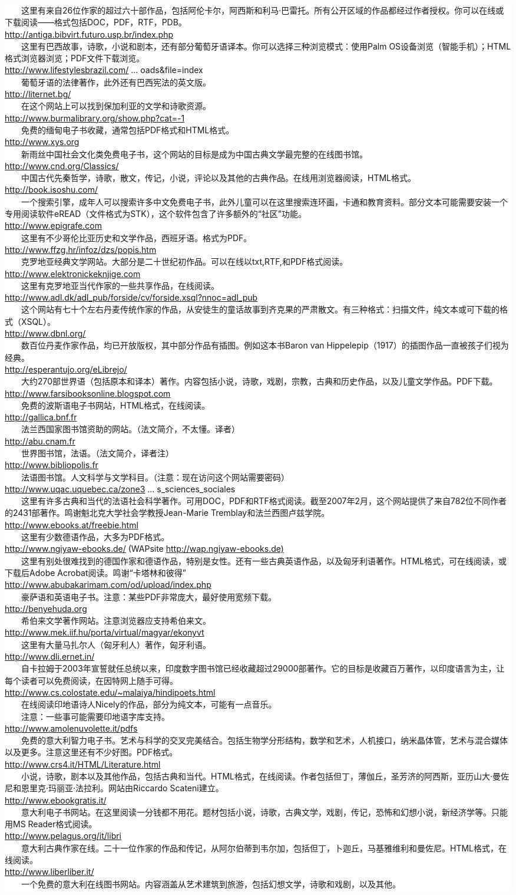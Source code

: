 　　这里有来自26位作家的超过六十部作品，包括阿伦卡尔，阿西斯和利马·巴雷托。所有公开区域的作品都经过作者授权。你可以在线或下载阅读——格式包括DOC，PDF，RTF，PDB。  
<http://antiga.bibvirt.futuro.usp.br/index.php>  
　　这里有巴西故事，诗歌，小说和剧本，还有部分葡萄牙语译本。你可以选择三种浏览模式：使用Palm OS设备浏览（智能手机）；HTML格式浏览器浏览；PDF文件下载浏览。  
<http://www.lifestylesbrazil.com/> ... oads&file=index  
　　葡萄牙语的法律著作，此外还有巴西宪法的英文版。  
<http://liternet.bg/>  
　　在这个网站上可以找到保加利亚的文学和诗歌资源。  
<http://www.burmalibrary.org/show.php?cat=-1>  
　　免费的缅甸电子书收藏，通常包括PDF格式和HTML格式。  
<http://www.xys.org>  
　　新雨丝中国社会文化类免费电子书，这个网站的目标是成为中国古典文学最完整的在线图书馆。  
<http://www.cnd.org/Classics/>  
　　中国古代先秦哲学，诗歌，散文，传记，小说，评论以及其他的古典作品。在线用浏览器阅读，HTML格式。  
<http://book.isoshu.com/>  
　　一个搜索引擎，成年人可以搜索许多中文免费电子书，此外儿童可以在这里搜索连环画，卡通和教育资料。部分文本可能需要安装一个专用阅读软件eREAD（文件格式为STK），这个软件包含了许多额外的“社区”功能。  
<http://www.epigrafe.com>  
　　这里有不少哥伦比亚历史和文学作品，西班牙语。格式为PDF。  
<http://www.ffzg.hr/infoz/dzs/popis.htm>  
　　克罗地亚经典文学网站。大部分是二十世纪初作品。可以在线以txt,RTF,和PDF格式阅读。  
<http://www.elektronickeknjige.com>  
　　这里有克罗地亚当代作家的一些共享作品，在线阅读。  
<http://www.adl.dk/adl_pub/forside/cv/forside.xsql?nnoc=adl_pub>  
　　这个网站有七十个左右丹麦传统作家的作品，从安徒生的童话故事到齐克果的严肃散文。有三种格式：扫描文件，纯文本或可下载的格式（XSQL）。  
<http://www.dbnl.org/>  
　　数百位丹麦作家作品，均已开放版权，其中部分作品有插图。例如这本书Baron van Hippelepip（1917）的插图作品一直被孩子们视为经典。  
<http://esperantujo.org/eLibrejo/>  
　　大约270部世界语（包括原本和译本）著作。内容包括小说，诗歌，戏剧，宗教，古典和历史作品，以及儿童文学作品。PDF下载。  
<http://www.farsibooksonline.blogspot.com>  
　　免费的波斯语电子书网站，HTML格式，在线阅读。  
<http://gallica.bnf.fr>  
　　法兰西国家图书馆资助的网站。（法文简介，不太懂。译者）  
<http://abu.cnam.fr>  
　　世界图书馆，法语。（法文简介，译者注）  
<http://www.bibliopolis.fr>  
　　法语图书馆。人文科学与文学科目。（注意：现在访问这个网站需要密码）  
<http://www.uqac.uquebec.ca/zone3> ... s_sciences_sociales  
　　这里有许多古典和当代的法语社会科学著作。可用DOC，PDF和RTF格式阅读。截至2007年2月，这个网站提供了来自782位不同作者的2431部著作。鸣谢魁北克大学社会学教授Jean-Marie Tremblay和法兰西图卢兹学院。  
<http://www.ebooks.at/freebie.html>  
　　这里有少数德语作品，大多为PDF格式。  
<http://www.ngiyaw-ebooks.de/> (WAPsite <http://wap.ngiyaw-ebooks.de)>  
　　这里有别处很难找到的德国作家和德语作品，特别是女性。还有一些古典英语作品，以及匈牙利语著作。HTML格式，可在线阅读，或下载后Adobe Acrobat阅读。鸣谢“卡塔林和彼得”  
<http://www.abubakarimam.com/od/upload/index.php>  
　　豪萨语和英语电子书。注意：某些PDF非常庞大，最好使用宽频下载。  
<http://benyehuda.org>  
　　希伯来文学著作网站。注意浏览器应支持希伯来文。  
<http://www.mek.iif.hu/porta/virtual/magyar/ekonyvt>  
　　这里有大量马扎尔人（匈牙利人）著作，匈牙利语。  
<http://www.dli.ernet.in/>  
　　自卡拉姆于2003年宣誓就任总统以来，印度数字图书馆已经收藏超过29000部著作。它的目标是收藏百万著作，以印度语言为主，让每个读者可以免费阅读，在因特网上随手可得。  
<http://www.cs.colostate.edu/~malaiya/hindipoets.html>  
　　在线阅读印地语诗人Nicely的作品，部分为纯文本，可能有一点音乐。  
　　注意：一些事可能需要印地语字库支持。  
<http://www.amolenuvolette.it/pdfs>  
　　免费的意大利智力电子书。艺术与科学的交叉完美结合。包括生物学分形结构，数学和艺术，人机接口，纳米晶体管，艺术与混合媒体以及更多。注意这里还有不少好图。PDF格式。  
<http://www.crs4.it/HTML/Literature.html>  
　　小说，诗歌，剧本以及其他作品，包括古典和当代。HTML格式，在线阅读。作者包括但丁，薄伽丘，圣芳济的阿西斯，亚历山大·曼佐尼和恩里克·玛丽亚·法拉利。网站由Riccardo Scateni建立。  
<http://www.ebookgratis.it/>  
　　意大利电子书网站。在这里阅读一分钱都不用花。题材包括小说，诗歌，古典文学，戏剧，传记，恐怖和幻想小说，新经济学等。只能用MS Reader格式阅读。  
<http://www.pelagus.org/it/libri>  
　　意大利古典作家在线。二十一位作家的作品和传记，从阿尔伯蒂到韦尔加，包括但丁，卜迦丘，马基雅维利和曼佐尼。HTML格式，在线阅读。  
<http://www.liberliber.it/>  
　　一个免费的意大利在线图书网站。内容涵盖从艺术建筑到旅游，包括幻想文学，诗歌和戏剧，以及其他。  